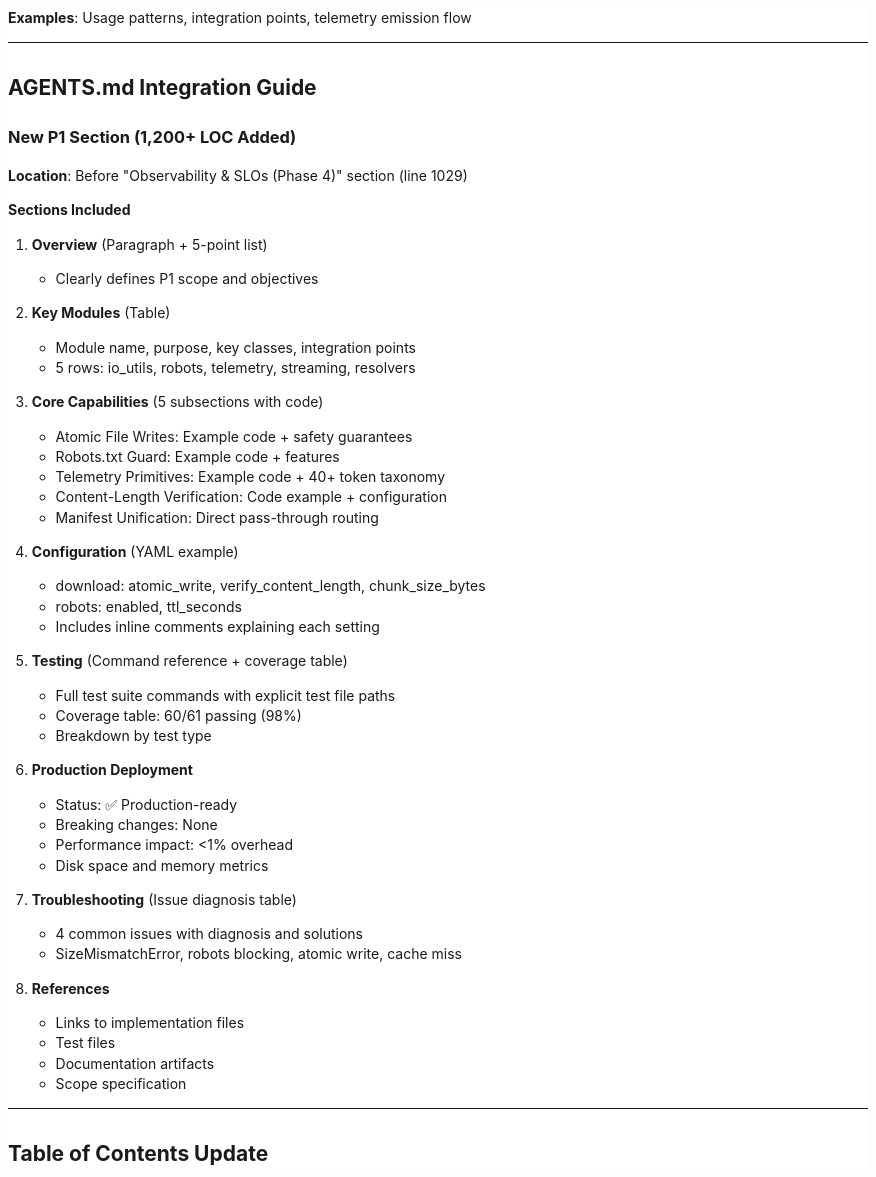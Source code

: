 **Examples**: Usage patterns, integration points, telemetry emission flow

---

## AGENTS.md Integration Guide

### New P1 Section (1,200+ LOC Added)

**Location**: Before "Observability & SLOs (Phase 4)" section (line 1029)

**Sections Included**
1. **Overview** (Paragraph + 5-point list)
   - Clearly defines P1 scope and objectives
   
2. **Key Modules** (Table)
   - Module name, purpose, key classes, integration points
   - 5 rows: io_utils, robots, telemetry, streaming, resolvers
   
3. **Core Capabilities** (5 subsections with code)
   - Atomic File Writes: Example code + safety guarantees
   - Robots.txt Guard: Example code + features
   - Telemetry Primitives: Example code + 40+ token taxonomy
   - Content-Length Verification: Code example + configuration
   - Manifest Unification: Direct pass-through routing

4. **Configuration** (YAML example)
   - download: atomic_write, verify_content_length, chunk_size_bytes
   - robots: enabled, ttl_seconds
   - Includes inline comments explaining each setting

5. **Testing** (Command reference + coverage table)
   - Full test suite commands with explicit test file paths
   - Coverage table: 60/61 passing (98%)
   - Breakdown by test type

6. **Production Deployment**
   - Status: ✅ Production-ready
   - Breaking changes: None
   - Performance impact: <1% overhead
   - Disk space and memory metrics

7. **Troubleshooting** (Issue diagnosis table)
   - 4 common issues with diagnosis and solutions
   - SizeMismatchError, robots blocking, atomic write, cache miss

8. **References**
   - Links to implementation files
   - Test files
   - Documentation artifacts
   - Scope specification

---

## Table of Contents Update
